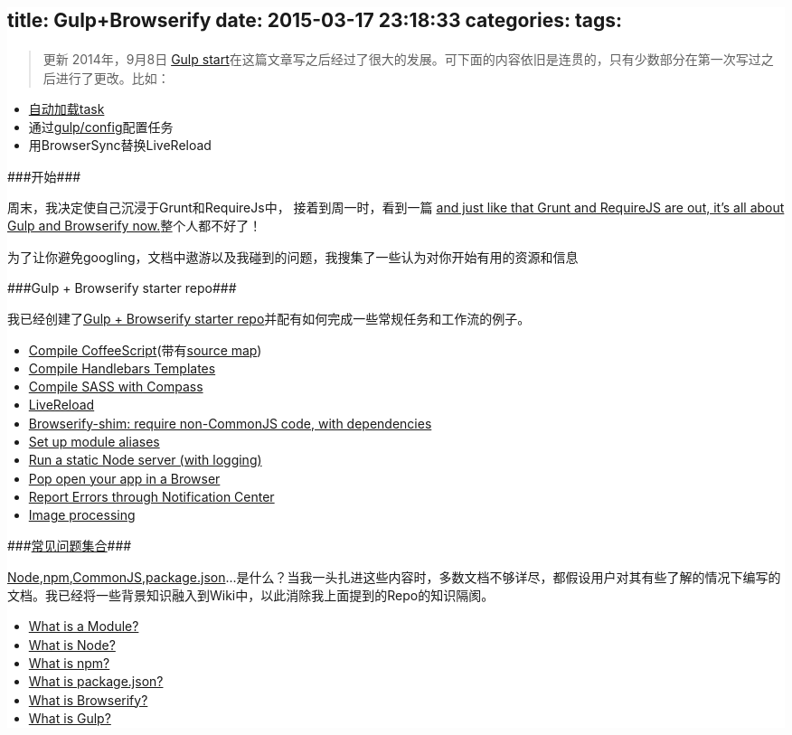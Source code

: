 title: Gulp+Browserify
date: 2015-03-17 23:18:33
categories:
tags:
---
> 更新
2014年，9月8日
[Gulp start](https://github.com/greypants/gulp-starter)在这篇文章写之后经过了很大的发展。可下面的内容依旧是连贯的，只有少数部分在第一次写过之后进行了更改。比如：
* [自动加载task](https://github.com/greypants/gulp-starter/blob/master/gulpfile.js#L17)
* 通过[gulp/config](https://github.com/greypants/gulp-starter/blob/master/gulp/config.js)配置任务
* 用BrowserSync替换LiveReload

###开始###

周末，我决定使自己沉浸于Grunt和RequireJs中，   接着到周一时，看到一篇 [and just like that Grunt and RequireJS are out, it’s all about Gulp and Browserify now.](http://www.100percentjs.com/just-like-grunt-gulp-browserify-now/)整个人都不好了！

为了让你避免googling，文档中遨游以及我碰到的问题，我搜集了一些认为对你开始有用的资源和信息

###Gulp + Browserify starter repo###

我已经创建了[Gulp + Browserify starter repo](https://github.com/greypants/gulp-starter)并配有如何完成一些常规任务和工作流的例子。



* [Compile CoffeeScript](https://github.com/greypants/gulp-starter/blob/master/package.json#L15)(带有[source map](https://github.com/greypants/gulp-starter/blob/master/gulp/tasks/browserify.js#L13))
* [Compile Handlebars Templates](https://github.com/greypants/gulp-starter/blob/master/package.json#L16)
* [Compile SASS with Compass](https://github.com/greypants/gulp-starter/blob/master/gulp/tasks/compass.js#L8)
* [LiveReload](https://github.com/greypants/gulp-starter/blob/master/gulp/tasks/compass.js#L17)
* [Browserify-shim: require non-CommonJS code, with dependencies](https://github.com/greypants/gulp-starter/blob/master/package.json#L19)
* [Set up module aliases](https://github.com/greypants/gulp-starter/blob/master/package.json#L10)
* [Run a static Node server (with logging)](https://github.com/greypants/gulp-starter/blob/master/gulp/tasks/serve.js)
* [Pop open your app in a Browser](https://github.com/greypants/gulp-starter/blob/master/gulp/tasks/open.js)
* [Report Errors through Notification Center](https://github.com/greypants/gulp-starter/blob/master/gulp/util/handleErrors.js)
* [Image processing](https://github.com/greypants/gulp-starter/blob/master/gulp/tasks/images.js#L11)

###[常见问题集合](https://github.com/greypants/gulp-starter/wiki)###

[Node](http://nodejs.org/),[npm](https://www.npmjs.org/),[CommonJS](http://wiki.commonjs.org/wiki/Modules/1.1),[package.json](https://www.npmjs.org/doc/json.html)...是什么？当我一头扎进这些内容时，多数文档不够详尽，都假设用户对其有些了解的情况下编写的文档。我已经将一些背景知识融入到Wiki中，以此消除我上面提到的Repo的知识隔阂。

* [What is a Module?](https://github.com/greypants/gulp-starter/wiki/What-is-a-Module%3F)
* [What is Node?](https://github.com/greypants/gulp-starter/wiki/What-is-Node%3F)
* [What is npm?](https://github.com/greypants/gulp-starter/wiki/What-is-npm%3F)
* [What is package.json?](https://github.com/greypants/gulp-starter/wiki/What-is-package.json%3F)
* [What is Browserify?](https://github.com/greypants/gulp-starter/wiki/What-is-Browserify%3F)
* [What is Gulp?](https://github.com/greypants/gulp-starter/wiki/What-is-Gulp%3F)
